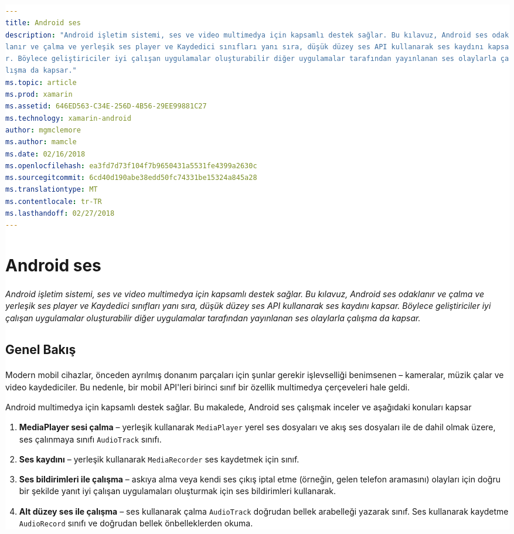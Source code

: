 ```yaml
---
title: Android ses
description: "Android işletim sistemi, ses ve video multimedya için kapsamlı destek sağlar. Bu kılavuz, Android ses odaklanır ve çalma ve yerleşik ses player ve Kaydedici sınıfları yanı sıra, düşük düzey ses API kullanarak ses kaydını kapsar. Böylece geliştiriciler iyi çalışan uygulamalar oluşturabilir diğer uygulamalar tarafından yayınlanan ses olaylarla çalışma da kapsar."
ms.topic: article
ms.prod: xamarin
ms.assetid: 646ED563-C34E-256D-4B56-29EE99881C27
ms.technology: xamarin-android
author: mgmclemore
ms.author: mamcle
ms.date: 02/16/2018
ms.openlocfilehash: ea3fd7d73f104f7b9650431a5531fe4399a2630c
ms.sourcegitcommit: 6cd40d190abe38edd50fc74331be15324a845a28
ms.translationtype: MT
ms.contentlocale: tr-TR
ms.lasthandoff: 02/27/2018
---
```

# <a name="android-audio"></a>Android ses

_Android işletim sistemi, ses ve video multimedya için kapsamlı destek sağlar. Bu kılavuz, Android ses odaklanır ve çalma ve yerleşik ses player ve Kaydedici sınıfları yanı sıra, düşük düzey ses API kullanarak ses kaydını kapsar. Böylece geliştiriciler iyi çalışan uygulamalar oluşturabilir diğer uygulamalar tarafından yayınlanan ses olaylarla çalışma da kapsar._

<a name="Overview" />

## <a name="overview"></a>Genel Bakış

Modern mobil cihazlar, önceden ayrılmış donanım parçaları için şunlar gerekir işlevselliği benimsenen &ndash; kameralar, müzik çalar ve video kaydediciler. Bu nedenle, bir mobil API'leri birinci sınıf bir özellik multimedya çerçeveleri hale geldi.

Android multimedya için kapsamlı destek sağlar. Bu makalede, Android ses çalışmak inceler ve aşağıdaki konuları kapsar

1.  **MediaPlayer sesi çalma** &ndash; yerleşik kullanarak `MediaPlayer` yerel ses dosyaları ve akış ses dosyaları ile de dahil olmak üzere, ses çalınmaya sınıfı `AudioTrack` sınıfı.

2.  **Ses kaydını** &ndash; yerleşik kullanarak `MediaRecorder` ses kaydetmek için sınıf.

3.  **Ses bildirimleri ile çalışma** &ndash; askıya alma veya kendi ses çıkış iptal etme (örneğin, gelen telefon aramasını) olayları için doğru bir şekilde yanıt iyi çalışan uygulamaları oluşturmak için ses bildirimleri kullanarak.

4.  **Alt düzey ses ile çalışma** &ndash; ses kullanarak çalma `AudioTrack` doğrudan bellek arabelleği yazarak sınıf. Ses kullanarak kaydetme `AudioRecord` sınıfı ve doğrudan bellek önbelleklerden okuma.

